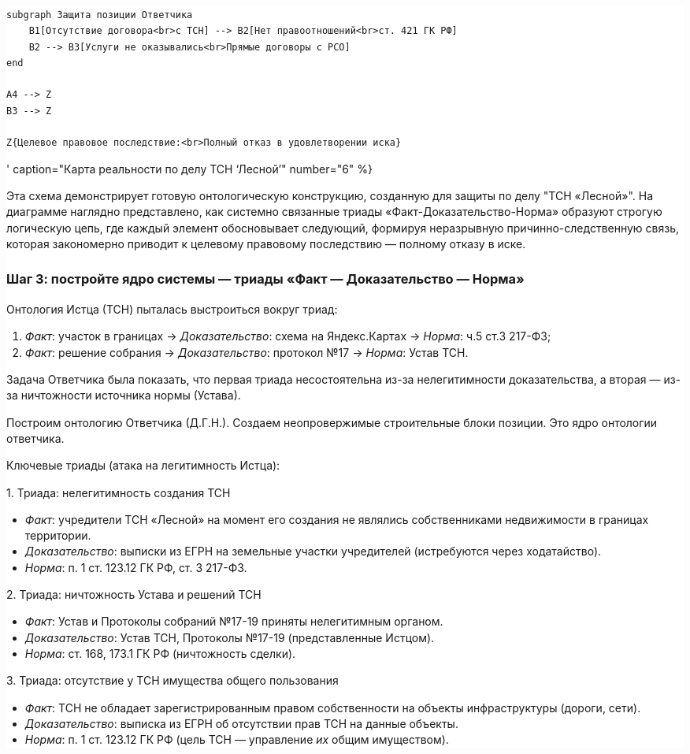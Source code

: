     subgraph Защита позиции Ответчика
        B1[Отсутствие договора<br>с ТСН] --> B2[Нет правоотношений<br>ст. 421 ГК РФ]
        B2 --> B3[Услуги не оказывались<br>Прямые договоры с РСО]
    end
    
    A4 --> Z
    B3 --> Z
    
    Z{Целевое правовое последствие:<br>Полный отказ в удовлетворении иска}

' 
caption="Карта реальности по делу ТСН ‘Лесной’" 
number="6"
%}

Эта схема демонстрирует готовую онтологическую конструкцию, созданную для защиты по делу "ТСН «Лесной»". На диаграмме наглядно представлено, как системно связанные триады «Факт-Доказательство-Норма» образуют строгую логическую цепь, где каждый элемент обосновывает следующий, формируя неразрывную причинно-следственную связь, которая закономерно приводит к целевому правовому последствию — полному отказу в иске.

### Шаг 3: постройте ядро системы — триады «Факт — Доказательство — Норма»

Онтология Истца (ТСН) пыталась выстроиться вокруг триад: 

1. *Факт*: участок в границах -> *Доказательство*: схема на Яндекс.Картах -> *Норма*: ч.5 ст.3 217-ФЗ; 
2. *Факт*: решение собрания -> *Доказательство*: протокол №17 -> *Норма*: Устав ТСН. 

Задача Ответчика была показать, что первая триада несостоятельна из-за нелегитимности доказательства, а вторая — из-за ничтожности источника нормы (Устава). 

Построим онтологию Ответчика (Д.Г.Н.). Создаем неопровержимые строительные блоки позиции. Это ядро онтологии ответчика.

Ключевые триады (атака на легитимность Истца):

1\. Триада: нелегитимность создания ТСН

*   *Факт*: учредители ТСН «Лесной» на момент его создания не являлись собственниками недвижимости в границах территории.
*   *Доказательство*: выписки из ЕГРН на земельные участки учредителей (истребуются через ходатайство).
*   *Норма*: п. 1 ст. 123.12 ГК РФ, ст. 3 217-ФЗ.

2\. Триада: ничтожность Устава и решений ТСН

*   *Факт*: Устав и Протоколы собраний №17-19 приняты нелегитимным органом.
*   *Доказательство*: Устав ТСН, Протоколы №17-19 (представленные Истцом).
*   *Норма*: ст. 168, 173.1 ГК РФ (ничтожность сделки).

3\. Триада: отсутствие у ТСН имущества общего пользования

*   *Факт*: ТСН не обладает зарегистрированным правом собственности на объекты инфраструктуры (дороги, сети).
*   *Доказательство*: выписка из ЕГРН об отсутствии прав ТСН на данные объекты.
*   *Норма*: п. 1 ст. 123.12 ГК РФ (цель ТСН — управление *их* общим имуществом).
